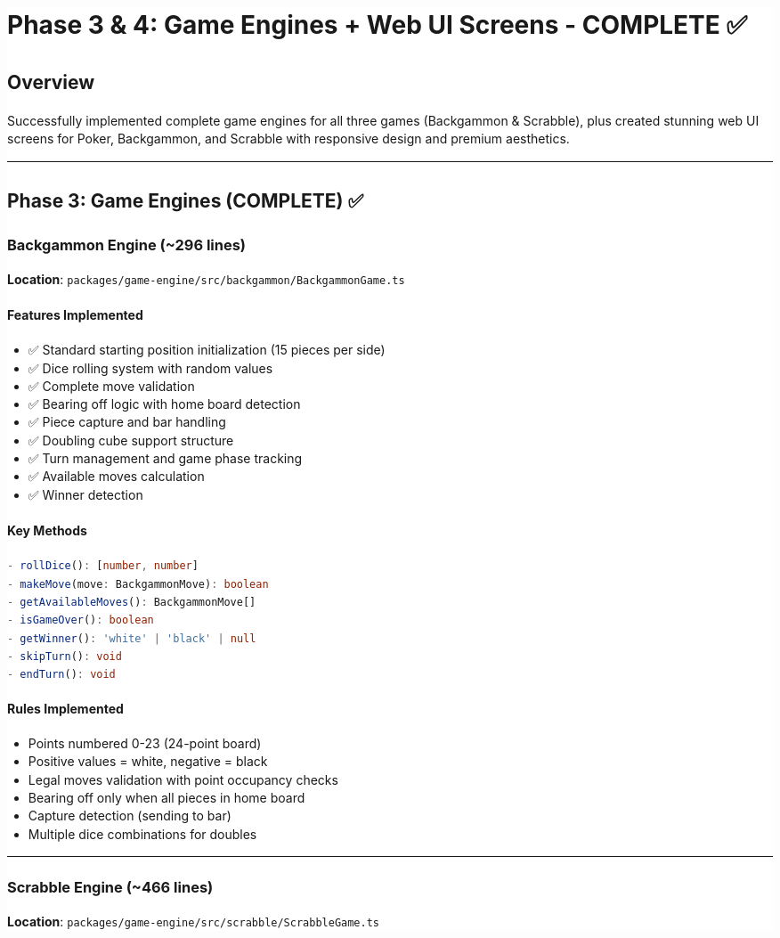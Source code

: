 # Phase 3 & 4: Game Engines + Web UI Screens - COMPLETE ✅

## Overview

Successfully implemented complete game engines for all three games (Backgammon & Scrabble), plus created stunning web UI screens for Poker, Backgammon, and Scrabble with responsive design and premium aesthetics.

---

## Phase 3: Game Engines (COMPLETE) ✅

### Backgammon Engine (~296 lines)
**Location**: `packages/game-engine/src/backgammon/BackgammonGame.ts`

#### Features Implemented
- ✅ Standard starting position initialization (15 pieces per side)
- ✅ Dice rolling system with random values
- ✅ Complete move validation
- ✅ Bearing off logic with home board detection
- ✅ Piece capture and bar handling
- ✅ Doubling cube support structure
- ✅ Turn management and game phase tracking
- ✅ Available moves calculation
- ✅ Winner detection

#### Key Methods
```typescript
- rollDice(): [number, number]
- makeMove(move: BackgammonMove): boolean
- getAvailableMoves(): BackgammonMove[]
- isGameOver(): boolean
- getWinner(): 'white' | 'black' | null
- skipTurn(): void
- endTurn(): void
```

#### Rules Implemented
- Points numbered 0-23 (24-point board)
- Positive values = white, negative = black
- Legal moves validation with point occupancy checks
- Bearing off only when all pieces in home board
- Capture detection (sending to bar)
- Multiple dice combinations for doubles

---

### Scrabble Engine (~466 lines)
**Location**: `packages/game-engine/src/scrabble/ScrabbleGame.ts`
